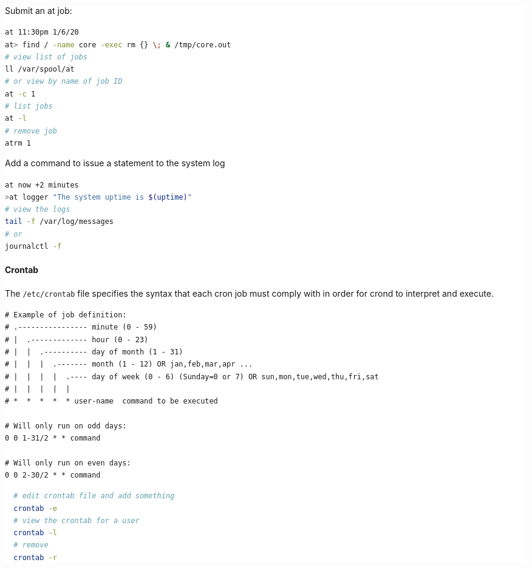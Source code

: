 Submit an at job:

```bash
at 11:30pm 1/6/20
at> find / -name core -exec rm {} \; & /tmp/core.out
# view list of jobs
ll /var/spool/at
# or view by name of job ID
at -c 1
# list jobs
at -l 
# remove job
atrm 1
```

Add a command to issue a statement to the system log

```bash
at now +2 minutes
>at logger "The system uptime is $(uptime)"
# view the logs
tail -f /var/log/messages
# or 
journalctl -f 
```

#### Crontab

The `/etc/crontab` file specifies the syntax that each cron job must comply with in order for crond to interpret and execute. 

```
# Example of job definition:
# .---------------- minute (0 - 59)
# |  .------------- hour (0 - 23)
# |  |  .---------- day of month (1 - 31)
# |  |  |  .------- month (1 - 12) OR jan,feb,mar,apr ...
# |  |  |  |  .---- day of week (0 - 6) (Sunday=0 or 7) OR sun,mon,tue,wed,thu,fri,sat
# |  |  |  |  |
# *  *  *  *  * user-name  command to be executed

# Will only run on odd days:
0 0 1-31/2 * * command

# Will only run on even days:
0 0 2-30/2 * * command
```

``` bash
  # edit crontab file and add something
  crontab -e
  # view the crontab for a user
  crontab -l
  # remove
  crontab -r
```
